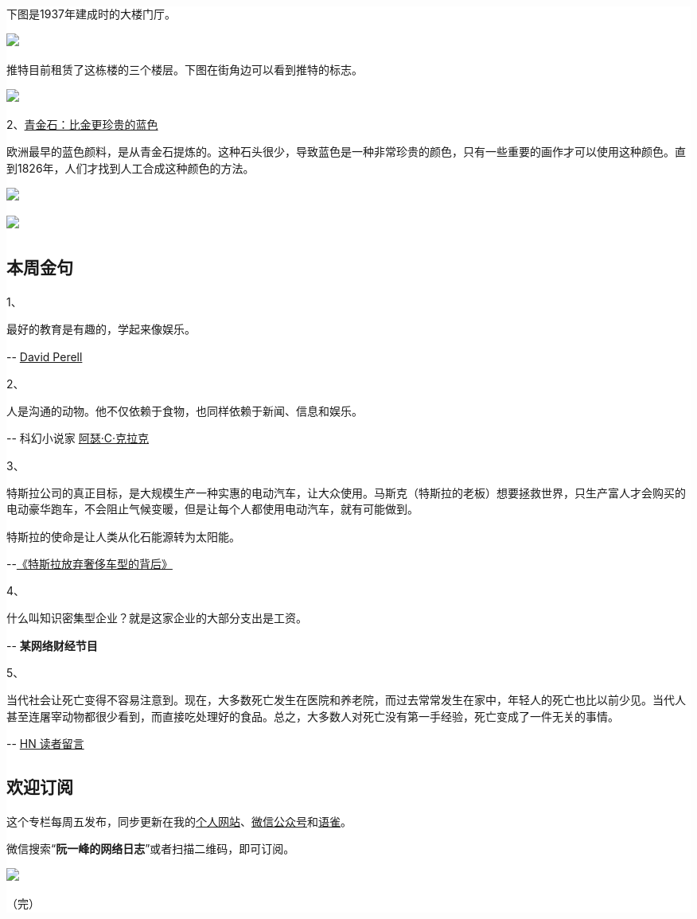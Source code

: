 下图是1937年建成时的大楼门厅。

![](https://www.wangbase.com/blogimg/asset/201903/bg2019030826.jpg)

推特目前租赁了这栋楼的三个楼层。下图在街角边可以看到推特的标志。

![](https://www.wangbase.com/blogimg/asset/201903/bg2019030827.jpg)

2、[青金石：比金更珍贵的蓝色](https://hyperallergic.com/315564/lapis-lazuli-a-blue-more-precious-than-gold/)

欧洲最早的蓝色颜料，是从青金石提炼的。这种石头很少，导致蓝色是一种非常珍贵的颜色，只有一些重要的画作才可以使用这种颜色。直到1826年，人们才找到人工合成这种颜色的方法。

![](https://www.wangbase.com/blogimg/asset/201903/bg2019030828.jpg)

![](https://www.wangbase.com/blogimg/asset/201903/bg2019030829.jpg)

## 本周金句

1、

最好的教育是有趣的，学起来像娱乐。

-- [David Perell](https://davidperell.substack.com/p/monday-musings-12819)

2、

人是沟通的动物。他不仅依赖于食物，也同样依赖于新闻、信息和娱乐。

-- 科幻小说家 [阿瑟·C·克拉克](https://paleotronic.com/2019/01/30/arthur-c-clarke-communications-in-the-second-century-of-the-telephone-1977/)

3、

特斯拉公司的真正目标，是大规模生产一种实惠的电动汽车，让大众使用。马斯克（特斯拉的老板）想要拯救世界，只生产富人才会购买的电动豪华跑车，不会阻止气候变暖，但是让每个人都使用电动汽车，就有可能做到。

特斯拉的使命是让人类从化石能源转为太阳能。

--[《特斯拉放弃奢侈车型的背后》](https://www.npr.org/2019/01/31/688180319/teslas-challenge-leaving-behind-the-lap-of-luxury)

4、

什么叫知识密集型企业？就是这家企业的大部分支出是工资。

-- **某网络财经节目**

5、

当代社会让死亡变得不容易注意到。现在，大多数死亡发生在医院和养老院，而过去常常发生在家中，年轻人的死亡也比以前少见。当代人甚至连屠宰动物都很少看到，而直接吃处理好的食品。总之，大多数人对死亡没有第一手经验，死亡变成了一件无关的事情。

-- [HN 读者留言](https://news.ycombinator.com/item?id=19176502)

## 欢迎订阅

这个专栏每周五发布，同步更新在我的[个人网站](http://www.ruanyifeng.com/blog)、[微信公众号](http://weixin.sogou.com/weixin?query=%E9%98%AE%E4%B8%80%E5%B3%B0%E7%9A%84%E7%BD%91%E7%BB%9C%E6%97%A5%E5%BF%97)和[语雀](https://yuque.com/ruanyf/share/)。

微信搜索“**阮一峰的网络日志**”或者扫描二维码，即可订阅。

![](http://www.ruanyieng.com/blogimg/asset/2018/bg2018042311.jpg)

（完）

